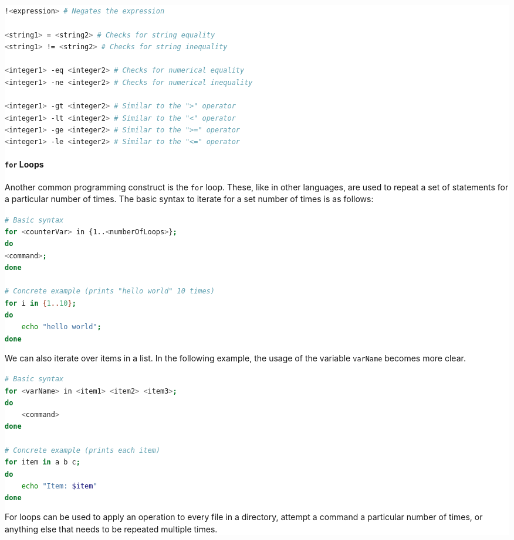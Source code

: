 ```bash
!<expression> # Negates the expression

<string1> = <string2> # Checks for string equality
<string1> != <string2> # Checks for string inequality

<integer1> -eq <integer2> # Checks for numerical equality
<integer1> -ne <integer2> # Checks for numerical inequality

<integer1> -gt <integer2> # Similar to the ">" operator
<integer1> -lt <integer2> # Similar to the "<" operator
<integer1> -ge <integer2> # Similar to the ">=" operator
<integer1> -le <integer2> # Similar to the "<=" operator
```

#### `for` Loops
Another common programming construct is the `for` loop. These, like in other languages, are used to repeat a set of statements for a particular number of times. The basic syntax to iterate for a set number of times is as follows:

```danger
```

```bash
# Basic syntax
for <counterVar> in {1..<numberOfLoops>};
do
<command>;
done

# Concrete example (prints "hello world" 10 times)
for i in {1..10};
do
	echo "hello world";
done
```

We can also iterate over items in a list. In the following example, the usage of the variable `varName` becomes more clear.

```bash
# Basic syntax
for <varName> in <item1> <item2> <item3>;
do
	<command>
done

# Concrete example (prints each item)
for item in a b c;
do
	echo "Item: $item"
done
```

For loops can be used to apply an operation to every file in a directory, attempt a command a particular number of times, or anything else that needs to be repeated multiple times.
